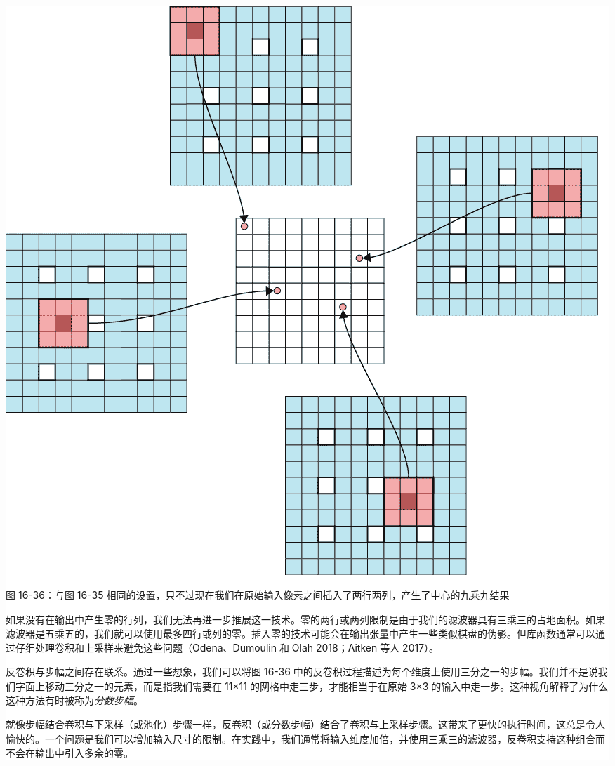 ![F16036](img/F16036.png)

图 16-36：与图 16-35 相同的设置，只不过现在我们在原始输入像素之间插入了两行两列，产生了中心的九乘九结果

如果没有在输出中产生零的行列，我们无法再进一步推展这一技术。零的两行或两列限制是由于我们的滤波器具有三乘三的占地面积。如果滤波器是五乘五的，我们就可以使用最多四行或列的零。插入零的技术可能会在输出张量中产生一些类似棋盘的伪影。但库函数通常可以通过仔细处理卷积和上采样来避免这些问题（Odena、Dumoulin 和 Olah 2018；Aitken 等人 2017）。

反卷积与步幅之间存在联系。通过一些想象，我们可以将图 16-36 中的反卷积过程描述为每个维度上使用三分之一的步幅。我们并不是说我们字面上移动三分之一的元素，而是指我们需要在 11×11 的网格中走三步，才能相当于在原始 3×3 的输入中走一步。这种视角解释了为什么这种方法有时被称为*分数步幅*。

就像步幅结合卷积与下采样（或池化）步骤一样，反卷积（或分数步幅）结合了卷积与上采样步骤。这带来了更快的执行时间，这总是令人愉快的。一个问题是我们可以增加输入尺寸的限制。在实践中，我们通常将输入维度加倍，并使用三乘三的滤波器，反卷积支持这种组合而不会在输出中引入多余的零。
